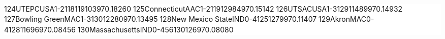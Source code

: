 <tr><td>124</td><td>UTEP</td><td>CUSA</td><td>1-2</td><td>118</td><td>119</td><td>103</td><td>97</td><td>0.18260</td></tr>
<tr><td>125</td><td>Connecticut</td><td>AAC</td><td>1-2</td><td>119</td><td>129</td><td>84</td><td>97</td><td>0.15142</td></tr>
<tr><td>126</td><td>UTSA</td><td>CUSA</td><td>1-3</td><td>129</td><td>114</td><td>89</td><td>97</td><td>0.14932</td></tr>
<tr><td>127</td><td>Bowling Green</td><td>MAC</td><td>1-3</td><td>130</td><td>122</td><td>80</td><td>97</td><td>0.13495</td></tr>
<tr><td>128</td><td>New Mexico State</td><td>IND</td><td>0-4</td><td>125</td><td>127</td><td>9</td><td>97</td><td>0.11407</td></tr>
<tr><td>129</td><td>Akron</td><td>MAC</td><td>0-4</td><td>128</td><td>116</td><td>96</td><td>97</td><td>0.08456</td></tr>
<tr><td>130</td><td>Massachusetts</td><td>IND</td><td>0-4</td><td>56</td><td>130</td><td>126</td><td>97</td><td>0.08080</td></tr>
</tbody></table>
